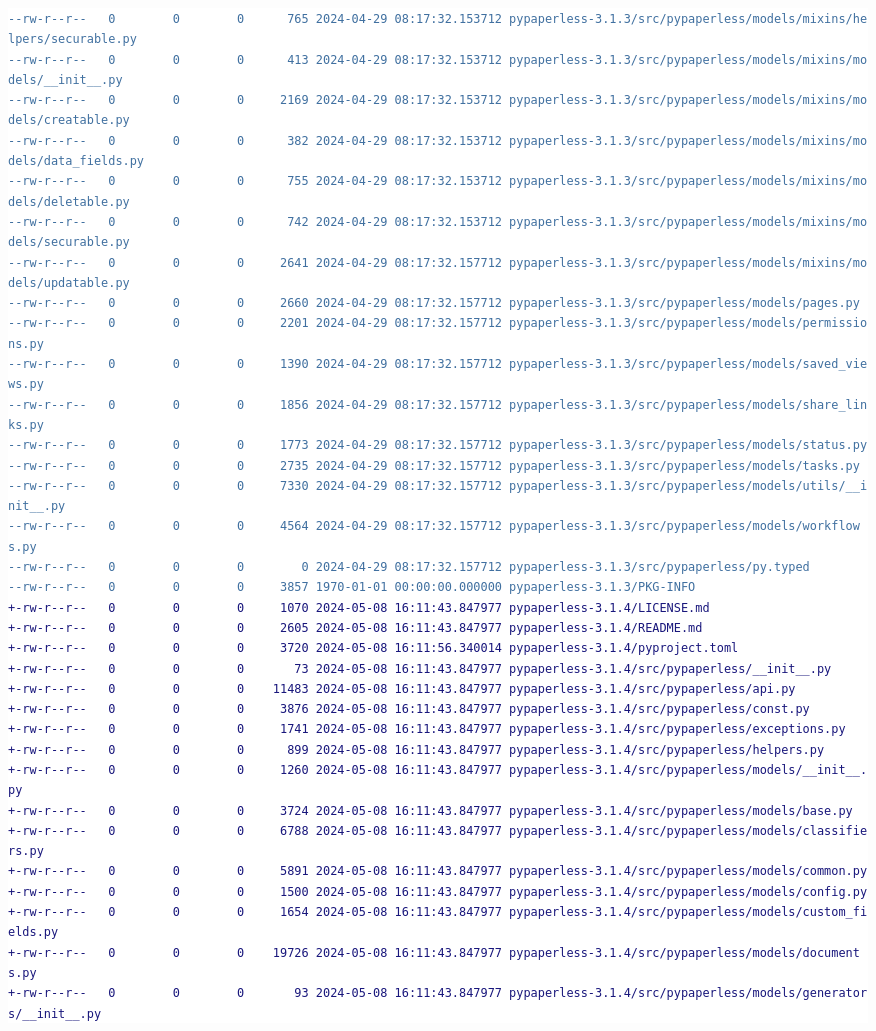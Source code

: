 ```diff
--rw-r--r--   0        0        0      765 2024-04-29 08:17:32.153712 pypaperless-3.1.3/src/pypaperless/models/mixins/helpers/securable.py
--rw-r--r--   0        0        0      413 2024-04-29 08:17:32.153712 pypaperless-3.1.3/src/pypaperless/models/mixins/models/__init__.py
--rw-r--r--   0        0        0     2169 2024-04-29 08:17:32.153712 pypaperless-3.1.3/src/pypaperless/models/mixins/models/creatable.py
--rw-r--r--   0        0        0      382 2024-04-29 08:17:32.153712 pypaperless-3.1.3/src/pypaperless/models/mixins/models/data_fields.py
--rw-r--r--   0        0        0      755 2024-04-29 08:17:32.153712 pypaperless-3.1.3/src/pypaperless/models/mixins/models/deletable.py
--rw-r--r--   0        0        0      742 2024-04-29 08:17:32.153712 pypaperless-3.1.3/src/pypaperless/models/mixins/models/securable.py
--rw-r--r--   0        0        0     2641 2024-04-29 08:17:32.157712 pypaperless-3.1.3/src/pypaperless/models/mixins/models/updatable.py
--rw-r--r--   0        0        0     2660 2024-04-29 08:17:32.157712 pypaperless-3.1.3/src/pypaperless/models/pages.py
--rw-r--r--   0        0        0     2201 2024-04-29 08:17:32.157712 pypaperless-3.1.3/src/pypaperless/models/permissions.py
--rw-r--r--   0        0        0     1390 2024-04-29 08:17:32.157712 pypaperless-3.1.3/src/pypaperless/models/saved_views.py
--rw-r--r--   0        0        0     1856 2024-04-29 08:17:32.157712 pypaperless-3.1.3/src/pypaperless/models/share_links.py
--rw-r--r--   0        0        0     1773 2024-04-29 08:17:32.157712 pypaperless-3.1.3/src/pypaperless/models/status.py
--rw-r--r--   0        0        0     2735 2024-04-29 08:17:32.157712 pypaperless-3.1.3/src/pypaperless/models/tasks.py
--rw-r--r--   0        0        0     7330 2024-04-29 08:17:32.157712 pypaperless-3.1.3/src/pypaperless/models/utils/__init__.py
--rw-r--r--   0        0        0     4564 2024-04-29 08:17:32.157712 pypaperless-3.1.3/src/pypaperless/models/workflows.py
--rw-r--r--   0        0        0        0 2024-04-29 08:17:32.157712 pypaperless-3.1.3/src/pypaperless/py.typed
--rw-r--r--   0        0        0     3857 1970-01-01 00:00:00.000000 pypaperless-3.1.3/PKG-INFO
+-rw-r--r--   0        0        0     1070 2024-05-08 16:11:43.847977 pypaperless-3.1.4/LICENSE.md
+-rw-r--r--   0        0        0     2605 2024-05-08 16:11:43.847977 pypaperless-3.1.4/README.md
+-rw-r--r--   0        0        0     3720 2024-05-08 16:11:56.340014 pypaperless-3.1.4/pyproject.toml
+-rw-r--r--   0        0        0       73 2024-05-08 16:11:43.847977 pypaperless-3.1.4/src/pypaperless/__init__.py
+-rw-r--r--   0        0        0    11483 2024-05-08 16:11:43.847977 pypaperless-3.1.4/src/pypaperless/api.py
+-rw-r--r--   0        0        0     3876 2024-05-08 16:11:43.847977 pypaperless-3.1.4/src/pypaperless/const.py
+-rw-r--r--   0        0        0     1741 2024-05-08 16:11:43.847977 pypaperless-3.1.4/src/pypaperless/exceptions.py
+-rw-r--r--   0        0        0      899 2024-05-08 16:11:43.847977 pypaperless-3.1.4/src/pypaperless/helpers.py
+-rw-r--r--   0        0        0     1260 2024-05-08 16:11:43.847977 pypaperless-3.1.4/src/pypaperless/models/__init__.py
+-rw-r--r--   0        0        0     3724 2024-05-08 16:11:43.847977 pypaperless-3.1.4/src/pypaperless/models/base.py
+-rw-r--r--   0        0        0     6788 2024-05-08 16:11:43.847977 pypaperless-3.1.4/src/pypaperless/models/classifiers.py
+-rw-r--r--   0        0        0     5891 2024-05-08 16:11:43.847977 pypaperless-3.1.4/src/pypaperless/models/common.py
+-rw-r--r--   0        0        0     1500 2024-05-08 16:11:43.847977 pypaperless-3.1.4/src/pypaperless/models/config.py
+-rw-r--r--   0        0        0     1654 2024-05-08 16:11:43.847977 pypaperless-3.1.4/src/pypaperless/models/custom_fields.py
+-rw-r--r--   0        0        0    19726 2024-05-08 16:11:43.847977 pypaperless-3.1.4/src/pypaperless/models/documents.py
+-rw-r--r--   0        0        0       93 2024-05-08 16:11:43.847977 pypaperless-3.1.4/src/pypaperless/models/generators/__init__.py
```
